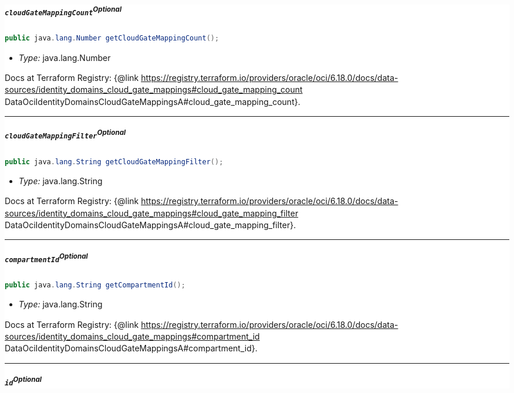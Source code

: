 
##### `cloudGateMappingCount`<sup>Optional</sup> <a name="cloudGateMappingCount" id="rhizo-co-terraform-provider-oci.dataOciIdentityDomainsCloudGateMappings.DataOciIdentityDomainsCloudGateMappingsAConfig.property.cloudGateMappingCount"></a>

```java
public java.lang.Number getCloudGateMappingCount();
```

- *Type:* java.lang.Number

Docs at Terraform Registry: {@link https://registry.terraform.io/providers/oracle/oci/6.18.0/docs/data-sources/identity_domains_cloud_gate_mappings#cloud_gate_mapping_count DataOciIdentityDomainsCloudGateMappingsA#cloud_gate_mapping_count}.

---

##### `cloudGateMappingFilter`<sup>Optional</sup> <a name="cloudGateMappingFilter" id="rhizo-co-terraform-provider-oci.dataOciIdentityDomainsCloudGateMappings.DataOciIdentityDomainsCloudGateMappingsAConfig.property.cloudGateMappingFilter"></a>

```java
public java.lang.String getCloudGateMappingFilter();
```

- *Type:* java.lang.String

Docs at Terraform Registry: {@link https://registry.terraform.io/providers/oracle/oci/6.18.0/docs/data-sources/identity_domains_cloud_gate_mappings#cloud_gate_mapping_filter DataOciIdentityDomainsCloudGateMappingsA#cloud_gate_mapping_filter}.

---

##### `compartmentId`<sup>Optional</sup> <a name="compartmentId" id="rhizo-co-terraform-provider-oci.dataOciIdentityDomainsCloudGateMappings.DataOciIdentityDomainsCloudGateMappingsAConfig.property.compartmentId"></a>

```java
public java.lang.String getCompartmentId();
```

- *Type:* java.lang.String

Docs at Terraform Registry: {@link https://registry.terraform.io/providers/oracle/oci/6.18.0/docs/data-sources/identity_domains_cloud_gate_mappings#compartment_id DataOciIdentityDomainsCloudGateMappingsA#compartment_id}.

---

##### `id`<sup>Optional</sup> <a name="id" id="rhizo-co-terraform-provider-oci.dataOciIdentityDomainsCloudGateMappings.DataOciIdentityDomainsCloudGateMappingsAConfig.property.id"></a>
